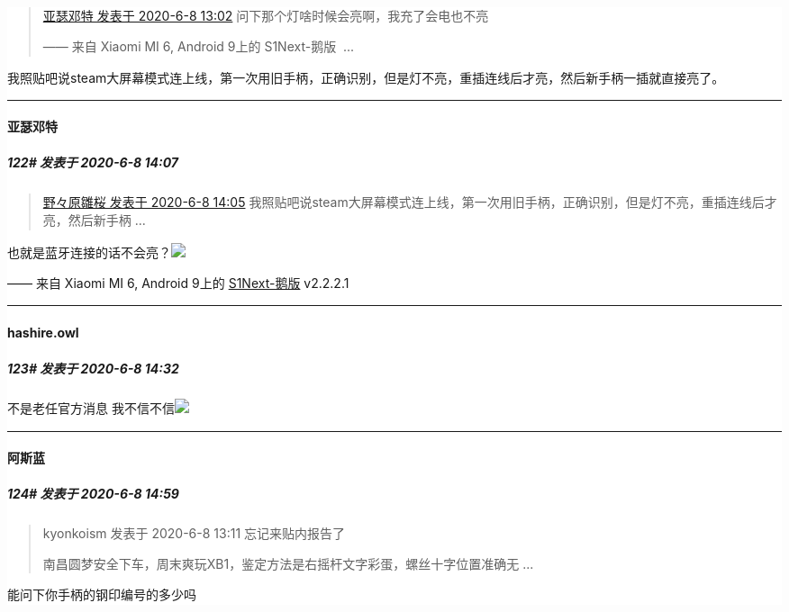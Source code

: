 <blockquote><a href="httphttps://bbs.saraba1st.com/2b/forum.php?mod=redirect&amp;goto=findpost&amp;pid=47720496&amp;ptid=1938746" target="_blank">亚瑟邓特 发表于 2020-6-8 13:02</a>
问下那个灯啥时候会亮啊，我充了会电也不亮

—— 来自 Xiaomi MI 6, Android 9上的 S1Next-鹅版  ...</blockquote>
我照贴吧说steam大屏幕模式连上线，第一次用旧手柄，正确识别，但是灯不亮，重插连线后才亮，然后新手柄一插就直接亮了。







*****

####  亚瑟邓特  
##### 122#       发表于 2020-6-8 14:07



<blockquote><a href="httphttps://bbs.saraba1st.com/2b/forum.php?mod=redirect&amp;goto=findpost&amp;pid=47721151&amp;ptid=1938746" target="_blank">野々原雛桜 发表于 2020-6-8 14:05</a>
我照贴吧说steam大屏幕模式连上线，第一次用旧手柄，正确识别，但是灯不亮，重插连线后才亮，然后新手柄 ...</blockquote>
也就是蓝牙连接的话不会亮？<img src="https://static.saraba1st.com/image/smiley/face2017/001.png" referrerpolicy="no-referrer">

—— 来自 Xiaomi MI 6, Android 9上的 [S1Next-鹅版](https://github.com/ykrank/S1-Next/releases) v2.2.2.1







*****

####  hashire.owl  
##### 123#       发表于 2020-6-8 14:32




不是老任官方消息 我不信不信<img src="https://static.saraba1st.com/image/smiley/face2017/051.png" referrerpolicy="no-referrer">







*****

####  阿斯蓝  
##### 124#       发表于 2020-6-8 14:59



<blockquote>kyonkoism 发表于 2020-6-8 13:11
忘记来贴内报告了

南昌圆梦安全下车，周末爽玩XB1，鉴定方法是右摇杆文字彩蛋，螺丝十字位置准确无 ...</blockquote>
能问下你手柄的钢印编号的多少吗




